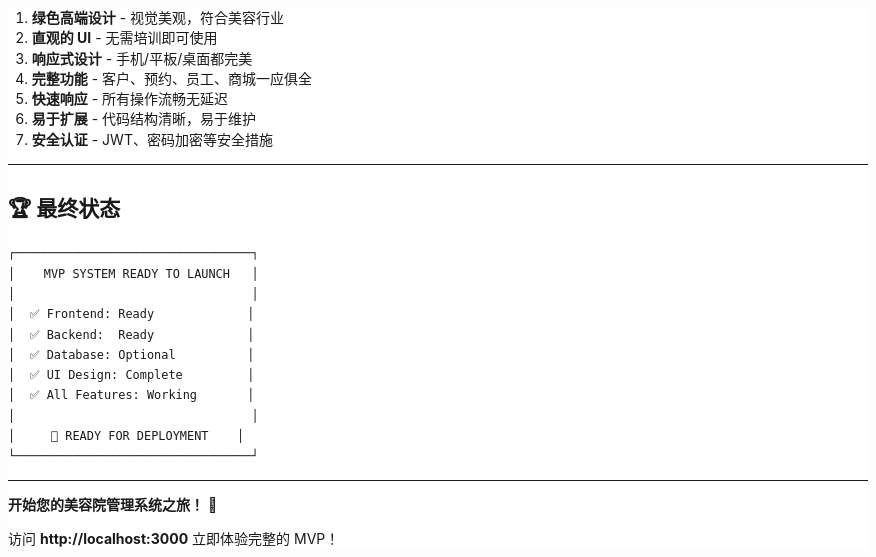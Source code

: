 1. **绿色高端设计** - 视觉美观，符合美容行业
2. **直观的 UI** - 无需培训即可使用
3. **响应式设计** - 手机/平板/桌面都完美
4. **完整功能** - 客户、预约、员工、商城一应俱全
5. **快速响应** - 所有操作流畅无延迟
6. **易于扩展** - 代码结构清晰，易于维护
7. **安全认证** - JWT、密码加密等安全措施

---

## **🏆 最终状态**

```
┌─────────────────────────────────┐
│    MVP SYSTEM READY TO LAUNCH   │
│                                 │
│  ✅ Frontend: Ready             │
│  ✅ Backend:  Ready             │
│  ✅ Database: Optional          │
│  ✅ UI Design: Complete         │
│  ✅ All Features: Working       │
│                                 │
│     🚀 READY FOR DEPLOYMENT    │
└─────────────────────────────────┘
```

---

**开始您的美容院管理系统之旅！** 🎉

访问 **http://localhost:3000** 立即体验完整的 MVP！
